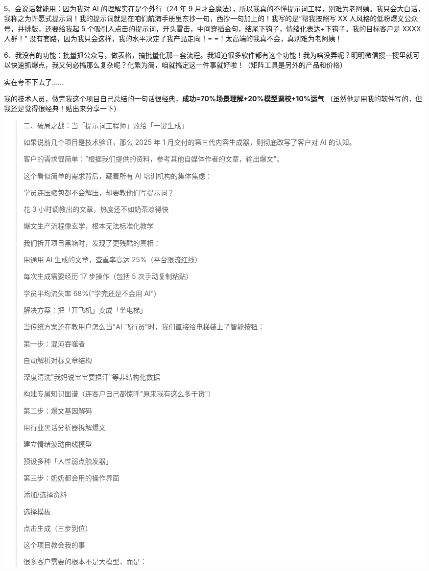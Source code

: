 5、会说话就能用：因为我对 AI 的理解实在是个外行（24 年 9 月才会魔法），所以我真的不懂提示词工程，别难为老阿姨。我只会大白话，我称之为许愿式提示词！我的提示词就是在咱们航海手册里东抄一句，西抄一句加上的！我写的是“帮我按照写 XX 人风格的低粉爆文公众号，并排版，还要给我起 5 个吸引人点击的提示词，开头雷击，中间穿插金句，结尾下钩子，情绪化表达+下钩子。我的目标客户是 XXXX 人群！”
没有套路，因为我只会这样，我的水平决定了我产品走向！= =！太高端的我真不会，真别难为老阿姨！

6、我没有的功能：批量抓公众号，做表格，搞批量化那一套流程。我知道很多软件都有这个功能！我为啥没弄呢？明明微信搜一搜里就可以快速抓爆点，我又何必搞那么复杂呢？化繁为简，咱就搞定这一件事就好啦！（矩阵工具是另外的产品和价格）

实在夸不下去了……

我的技术人员，做完我这个项目自己总结的一句话很经典，**成功=70%场景理解+20%模型调校+10%运气** （虽然他是用我的软件写的，但我还是觉得很经典！贴出来分享一下）

> 二、破局之战：当「提示词工程师」败给「一键生成」
> 
> 如果说前几个项目是技术验证，那么 2025 年 1 月交付的第三代内容生成器，则彻底改写了客户对 AI 的认知。
> 
> 客户的需求很简单：”根据我们提供的资料，参考其他自媒体作者的文章，输出爆文“。
> 
> 这个看似简单的需求背后，藏着所有 AI 培训机构的集体焦虑：
> 
> 学员连压缩包都不会解压，却要教他们写提示词？
> 
> 花 3 小时调教出的文章，热度还不如奶茶凉得快
> 
> 爆文生产流程像玄学，根本无法标准化教学
> 
> 我们拆开项目黑箱时，发现了更残酷的真相：
> 
> 用通用 AI 生成的文章，查重率高达 25%（平台限流红线）
> 
> 每次生成需要经历 17 步操作（包括 5 次手动复制粘贴）
> 
> 学员平均流失率 68%("学完还是不会用 AI")
> 
> 解决方案：把「开飞机」变成「坐电梯」
> 
> 当传统方案还在教用户怎么当"AI 飞行员"时，我们直接给电梯装上了智能按钮：
> 
> 第一步：混沌吞噬者
> 
> 自动解析对标文章结构
> 
> 深度清洗"我妈说宝宝要捂汗"等非结构化数据
> 
> 构建专属知识图谱（连客户自己都惊呼"原来我有这么多干货"）
> 
> 第二步：爆文基因解码
> 
> 用行业黑话分析器拆解爆文
> 
> 建立情绪波动曲线模型
> 
> 预设多种「人性弱点触发器」
> 
> 第三步：奶奶都会用的操作界面
> 
> 添加/选择资料
> 
> 选择模板
> 
> 点击生成（三步到位）
> 
> 这个项目教会我的事
> 
> 很多客户需要的根本不是大模型，而是：